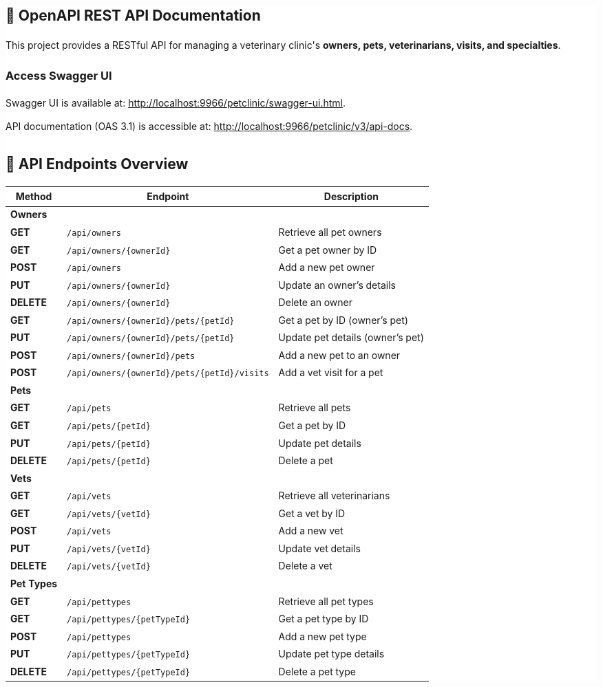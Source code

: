 ## 📖 OpenAPI REST API Documentation
This project provides a RESTful API for managing a veterinary clinic's **owners, pets, veterinarians, visits, and specialties**.

### **Access Swagger UI**
Swagger UI is available at: [http://localhost:9966/petclinic/swagger-ui.html](http://localhost:9966/petclinic/swagger-ui.html).

API documentation (OAS 3.1) is accessible at: [http://localhost:9966/petclinic/v3/api-docs](http://localhost:9966/petclinic/v3/api-docs).


## 📌 API Endpoints Overview

| **Method** | **Endpoint** | **Description** |
|-----------|------------|----------------|
| **Owners** |  |  |
| **GET** | `/api/owners` | Retrieve all pet owners |
| **GET** | `/api/owners/{ownerId}` | Get a pet owner by ID |
| **POST** | `/api/owners` | Add a new pet owner |
| **PUT** | `/api/owners/{ownerId}` | Update an owner’s details |
| **DELETE** | `/api/owners/{ownerId}` | Delete an owner |
| **GET** | `/api/owners/{ownerId}/pets/{petId}` | Get a pet by ID (owner’s pet) |
| **PUT** | `/api/owners/{ownerId}/pets/{petId}` | Update pet details (owner’s pet) |
| **POST** | `/api/owners/{ownerId}/pets` | Add a new pet to an owner |
| **POST** | `/api/owners/{ownerId}/pets/{petId}/visits` | Add a vet visit for a pet |
| **Pets** |  |  |
| **GET** | `/api/pets` | Retrieve all pets |
| **GET** | `/api/pets/{petId}` | Get a pet by ID |
| **PUT** | `/api/pets/{petId}` | Update pet details |
| **DELETE** | `/api/pets/{petId}` | Delete a pet |
| **Vets** |  |  |
| **GET** | `/api/vets` | Retrieve all veterinarians |
| **GET** | `/api/vets/{vetId}` | Get a vet by ID |
| **POST** | `/api/vets` | Add a new vet |
| **PUT** | `/api/vets/{vetId}` | Update vet details |
| **DELETE** | `/api/vets/{vetId}` | Delete a vet |
| **Pet Types** |  |  |
| **GET** | `/api/pettypes` | Retrieve all pet types |
| **GET** | `/api/pettypes/{petTypeId}` | Get a pet type by ID |
| **POST** | `/api/pettypes` | Add a new pet type |
| **PUT** | `/api/pettypes/{petTypeId}` | Update pet type details |
| **DELETE** | `/api/pettypes/{petTypeId}` | Delete a pet type |